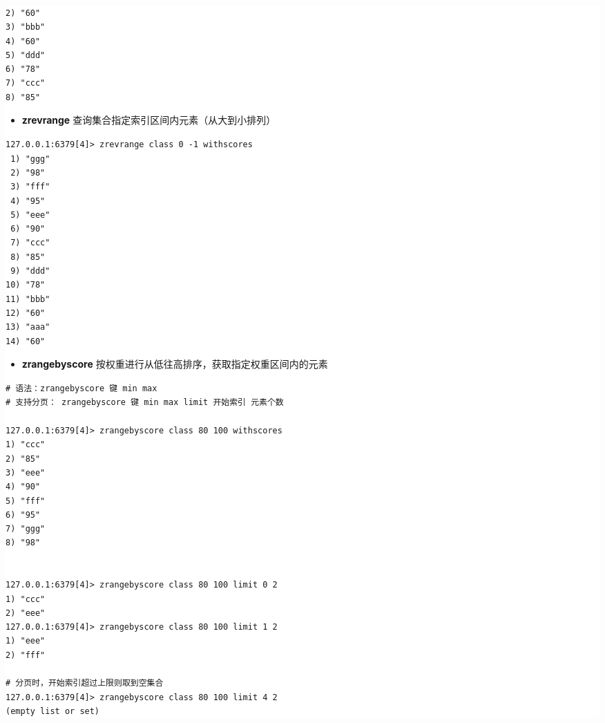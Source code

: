 ```shell
2) "60"
3) "bbb"
4) "60"
5) "ddd"
6) "78"
7) "ccc"
8) "85"
```

- **zrevrange**  查询集合指定索引区间内元素（从大到小排列）

```shell
127.0.0.1:6379[4]> zrevrange class 0 -1 withscores
 1) "ggg"
 2) "98"
 3) "fff"
 4) "95"
 5) "eee"
 6) "90"
 7) "ccc"
 8) "85"
 9) "ddd"
10) "78"
11) "bbb"
12) "60"
13) "aaa"
14) "60"
```

- **zrangebyscore**   按权重进行从低往高排序，获取指定权重区间内的元素

```shell
# 语法：zrangebyscore 键 min max
# 支持分页： zrangebyscore 键 min max limit 开始索引 元素个数

127.0.0.1:6379[4]> zrangebyscore class 80 100 withscores
1) "ccc"
2) "85"
3) "eee"
4) "90"
5) "fff"
6) "95"
7) "ggg"
8) "98"


127.0.0.1:6379[4]> zrangebyscore class 80 100 limit 0 2
1) "ccc"
2) "eee"
127.0.0.1:6379[4]> zrangebyscore class 80 100 limit 1 2
1) "eee"
2) "fff"

# 分页时，开始索引超过上限则取到空集合
127.0.0.1:6379[4]> zrangebyscore class 80 100 limit 4 2
(empty list or set)
```
